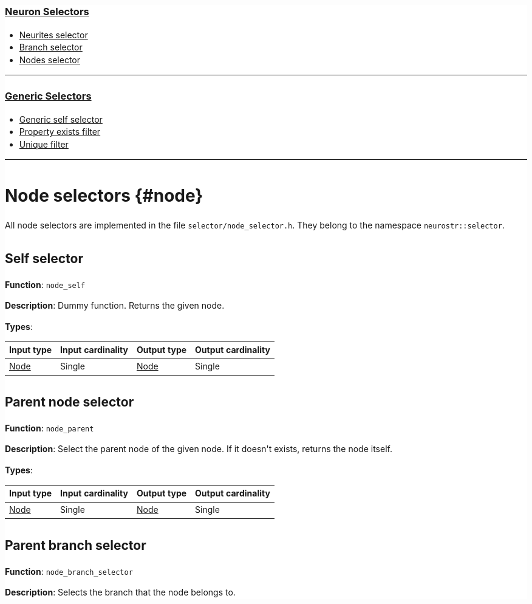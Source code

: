 
### [Neuron Selectors](#neuron_selectors)

- [Neurites selector](#neuron_neurites)
- [Branch selector](#neuron_branch)
- [Nodes selector](#neuron_nodes)

---

### [Generic Selectors](#generic_selectors)

- [Generic self selector](#generic_self)
- [Property exists filter](#generic_property)
- [Unique filter](#generic_unique)

---

# Node selectors {#node}

All node selectors are implemented in the file `selector/node_selector.h`. They belong to the namespace  `neurostr::selector`.

## Self selector <a id="node_self"></a>

**Function**:  `node_self`

**Description**: Dummy function. Returns the given node.

**Types**:

|Input type|Input cardinality|Output type|Output cardinality|
|:---|:---|:---|:---|
| [Node] | Single | [Node] | Single|


## Parent node selector <a id="node_parent"></a>

**Function**: `node_parent`

**Description**: Select the parent node of the given node. If it doesn't exists, returns the node itself.

**Types**:

|Input type|Input cardinality|Output type|Output cardinality|
|:---|:---|:---|:---|
| [Node] | Single | [Node] | Single|


## Parent branch selector <a id="node_branch"></a>

**Function**: `node_branch_selector`

**Description**: Selects the branch that the node belongs to.


[Node]: ../data_model.html#node
[Branch]: ../data_model.html#branch
[Neurite]: ../data_model.html#neurite
[Neuron]: ../data_model.html#neuron